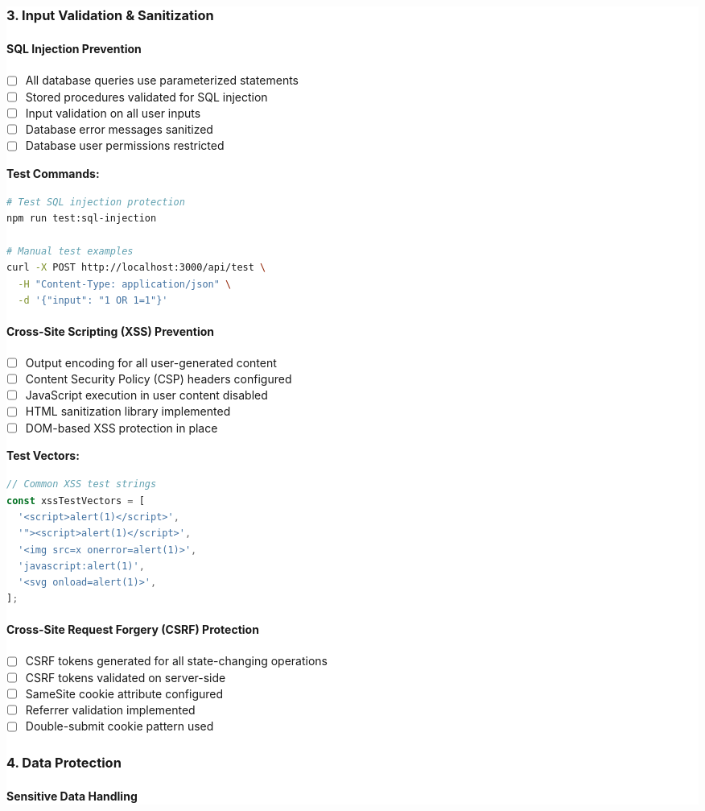 ### 3. Input Validation & Sanitization

#### SQL Injection Prevention

- [ ] All database queries use parameterized statements
- [ ] Stored procedures validated for SQL injection
- [ ] Input validation on all user inputs
- [ ] Database error messages sanitized
- [ ] Database user permissions restricted

**Test Commands:**

```bash
# Test SQL injection protection
npm run test:sql-injection

# Manual test examples
curl -X POST http://localhost:3000/api/test \
  -H "Content-Type: application/json" \
  -d '{"input": "1 OR 1=1"}'
```

#### Cross-Site Scripting (XSS) Prevention

- [ ] Output encoding for all user-generated content
- [ ] Content Security Policy (CSP) headers configured
- [ ] JavaScript execution in user content disabled
- [ ] HTML sanitization library implemented
- [ ] DOM-based XSS protection in place

**Test Vectors:**

```javascript
// Common XSS test strings
const xssTestVectors = [
  '<script>alert(1)</script>',
  '"><script>alert(1)</script>',
  '<img src=x onerror=alert(1)>',
  'javascript:alert(1)',
  '<svg onload=alert(1)>',
];
```

#### Cross-Site Request Forgery (CSRF) Protection

- [ ] CSRF tokens generated for all state-changing operations
- [ ] CSRF tokens validated on server-side
- [ ] SameSite cookie attribute configured
- [ ] Referrer validation implemented
- [ ] Double-submit cookie pattern used

### 4. Data Protection

#### Sensitive Data Handling
